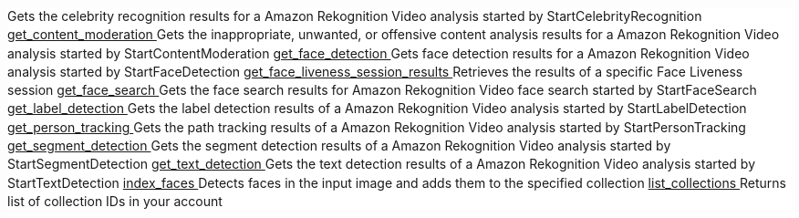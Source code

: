 <td style="text-align: left;">Gets the celebrity recognition results for
a Amazon Rekognition Video analysis started by
StartCelebrityRecognition</td>
</tr>
<tr class="even">
<td style="text-align: left;"><a href="../rekognition_get_content_moderation/"> get_content_moderation </a></td>
<td style="text-align: left;">Gets the inappropriate, unwanted, or
offensive content analysis results for a Amazon Rekognition Video
analysis started by StartContentModeration</td>
</tr>
<tr class="odd">
<td style="text-align: left;"><a href="../rekognition_get_face_detection/"> get_face_detection </a></td>
<td style="text-align: left;">Gets face detection results for a Amazon
Rekognition Video analysis started by StartFaceDetection</td>
</tr>
<tr class="even">
<td style="text-align: left;"><a href="../rekognition_get_face_liveness_session_results/"> get_face_liveness_session_results </a></td>
<td style="text-align: left;">Retrieves the results of a specific Face
Liveness session</td>
</tr>
<tr class="odd">
<td style="text-align: left;"><a href="../rekognition_get_face_search/"> get_face_search </a></td>
<td style="text-align: left;">Gets the face search results for Amazon
Rekognition Video face search started by StartFaceSearch</td>
</tr>
<tr class="even">
<td style="text-align: left;"><a href="../rekognition_get_label_detection/"> get_label_detection </a></td>
<td style="text-align: left;">Gets the label detection results of a
Amazon Rekognition Video analysis started by StartLabelDetection</td>
</tr>
<tr class="odd">
<td style="text-align: left;"><a href="../rekognition_get_person_tracking/"> get_person_tracking </a></td>
<td style="text-align: left;">Gets the path tracking results of a Amazon
Rekognition Video analysis started by StartPersonTracking</td>
</tr>
<tr class="even">
<td style="text-align: left;"><a href="../rekognition_get_segment_detection/"> get_segment_detection </a></td>
<td style="text-align: left;">Gets the segment detection results of a
Amazon Rekognition Video analysis started by StartSegmentDetection</td>
</tr>
<tr class="odd">
<td style="text-align: left;"><a href="../rekognition_get_text_detection/"> get_text_detection </a></td>
<td style="text-align: left;">Gets the text detection results of a
Amazon Rekognition Video analysis started by StartTextDetection</td>
</tr>
<tr class="even">
<td style="text-align: left;"><a href="../rekognition_index_faces/"> index_faces </a></td>
<td style="text-align: left;">Detects faces in the input image and adds
them to the specified collection</td>
</tr>
<tr class="odd">
<td style="text-align: left;"><a href="../rekognition_list_collections/"> list_collections </a></td>
<td style="text-align: left;">Returns list of collection IDs in your
account</td>
</tr>
<tr class="even">